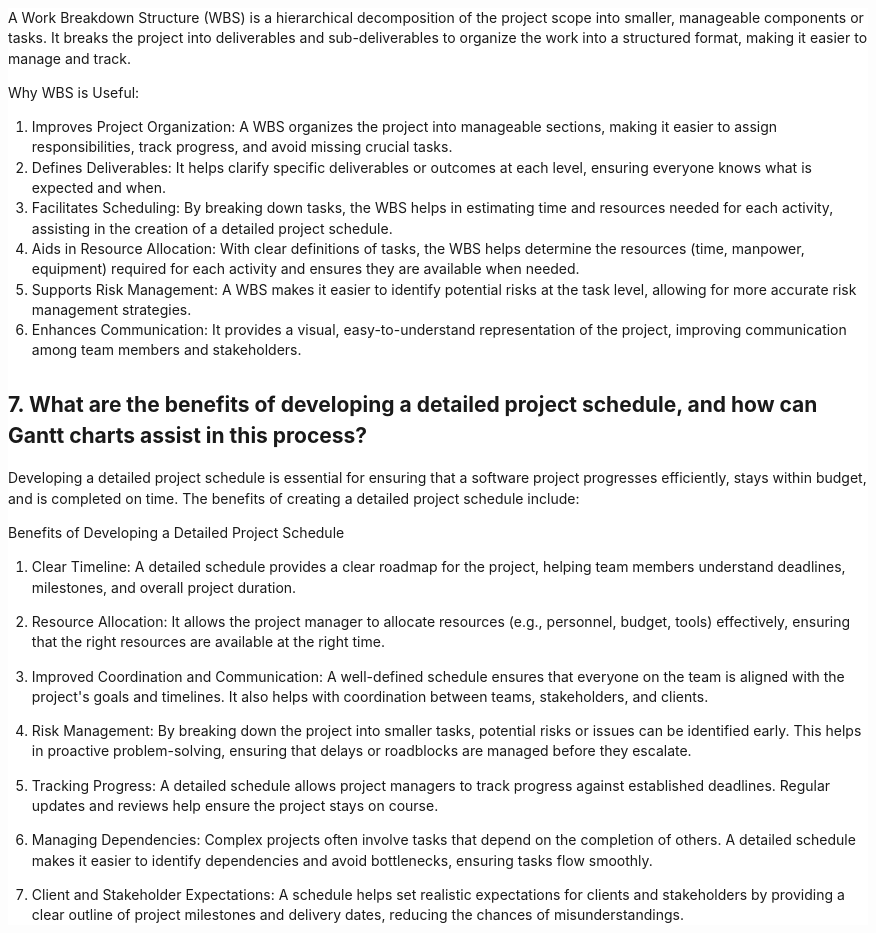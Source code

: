 A Work Breakdown Structure (WBS) is a hierarchical decomposition of the project scope into smaller, manageable components or tasks. It breaks the project into deliverables and sub-deliverables to organize the work into a structured format, making it easier to manage and track.

Why WBS is Useful:
1.	Improves Project Organization: A WBS organizes the project into manageable sections, making it easier to assign responsibilities, track progress, and avoid missing crucial tasks.
2.	Defines Deliverables: It helps clarify specific deliverables or outcomes at each level, ensuring everyone knows what is expected and when.
3.	Facilitates Scheduling: By breaking down tasks, the WBS helps in estimating time and resources needed for each activity, assisting in the creation of a detailed project schedule.
4.	Aids in Resource Allocation: With clear definitions of tasks, the WBS helps determine the resources (time, manpower, equipment) required for each activity and ensures they are available when needed.
5.	Supports Risk Management: A WBS makes it easier to identify potential risks at the task level, allowing for more accurate risk management strategies.
6.	Enhances Communication: It provides a visual, easy-to-understand representation of the project, improving communication among team members and stakeholders.



## 7. What are the benefits of developing a detailed project schedule, and how can Gantt charts assist in this process?
Developing a detailed project schedule is essential for ensuring that a software project progresses efficiently, stays within budget, and is completed on time. The benefits of creating a detailed project schedule include:

Benefits of Developing a Detailed Project Schedule
1.	Clear Timeline:
	A detailed schedule provides a clear roadmap for the project, helping team members understand deadlines, milestones, and overall project duration.

2.	Resource Allocation:
	It allows the project manager to allocate resources (e.g., personnel, budget, tools) effectively, ensuring that the right resources are available at the right time.

3.	Improved Coordination and Communication:
	A well-defined schedule ensures that everyone on the team is aligned with the project's goals and timelines. It also helps with coordination between teams, stakeholders, and clients.

4.	Risk Management:
	By breaking down the project into smaller tasks, potential risks or issues can be identified early. This helps in proactive problem-solving, ensuring that delays or roadblocks are managed before they escalate.

5.	Tracking Progress:
	A detailed schedule allows project managers to track progress against established deadlines. Regular updates and reviews help ensure the project stays on course.

6.	Managing Dependencies:
	Complex projects often involve tasks that depend on the completion of others. A detailed schedule makes it easier to identify dependencies and avoid bottlenecks, ensuring tasks flow smoothly.

7.	Client and Stakeholder Expectations:
	A schedule helps set realistic expectations for clients and stakeholders by providing a clear outline of project milestones and delivery dates, reducing the chances of misunderstandings.
